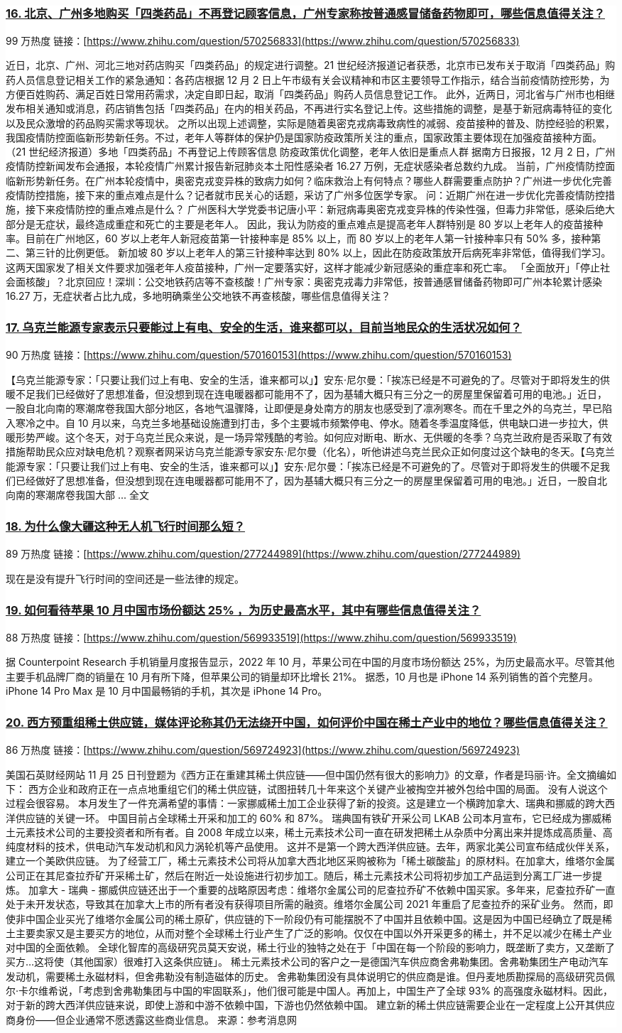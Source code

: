 ### [16. 北京、广州多地购买「四类药品」不再登记顾客信息，广州专家称按普通感冒储备药物即可，哪些信息值得关注？](https://www.zhihu.com/question/570256833)
99 万热度 链接：[https://www.zhihu.com/question/570256833](https://www.zhihu.com/question/570256833)

近日，北京、广州、河北三地对药店购买「四类药品」的规定进行调整。21 世纪经济报道记者获悉，北京市已发布关于取消「四类药品」购药人员信息登记相关工作的紧急通知：各药店根据 12 月 2 日上午市级有关会议精神和市区主要领导工作指示，结合当前疫情防控形势，为方便百姓购药、满足百姓日常用药需求，决定自即日起，取消「四类药品」购药人员信息登记工作。 此外，近两日，河北省与广州市也相继发布相关通知或消息，药店销售包括「四类药品」在内的相关药品，不再进行实名登记上传。这些措施的调整，是基于新冠病毒特征的变化以及民众激增的药品购买需求等现状。 之所以出现上述调整，实际是随着奥密克戎病毒致病性的减弱、疫苗接种的普及、防控经验的积累，我国疫情防控面临新形势新任务。不过，老年人等群体的保护仍是国家防疫政策所关注的重点，国家政策主要体现在加强疫苗接种方面。（21 世纪经济报道）多地「四类药品」不再登记上传顾客信息 防疫政策优化调整，老年人依旧是重点人群 据南方日报报，12 月 2 日，广州疫情防控新闻发布会通报，本轮疫情广州累计报告新冠肺炎本土阳性感染者 16.27 万例，无症状感染者总数约九成。 当前，广州疫情防控面临新形势新任务。在广州本轮疫情中，奥密克戎变异株的致病力如何？临床救治上有何特点？哪些人群需要重点防护？广州进一步优化完善疫情防控措施，接下来的重点难点是什么？记者就市民关心的话题，采访了广州多位医学专家。 问：近期广州在进一步优化完善疫情防控措施，接下来疫情防控的重点难点是什么？ 广州医科大学党委书记唐小平：新冠病毒奥密克戎变异株的传染性强，但毒力非常低，感染后绝大部分是无症状，最终造成重症和死亡的主要是老年人。 因此，我认为防疫的重点难点是提高老年人群特别是 80 岁以上老年人的疫苗接种率。目前在广州地区，60 岁以上老年人新冠疫苗第一针接种率是 85% 以上，而 80 岁以上的老年人第一针接种率只有 50% 多，接种第二、第三针的比例更低。 新加坡 80 岁以上老年人的第三针接种率达到 80% 以上，因此在防疫政策放开后病死率非常低，值得我们学习。这两天国家发了相关文件要求加强老年人疫苗接种，广州一定要落实好，这样才能减少新冠感染的重症率和死亡率。 「全面放开」「停止社会面核酸」？北京回应！深圳：公交地铁药店等不查核酸！广州专家：奥密克戎毒力非常低，按普通感冒储备药物即可广州本轮累计感染 16.27 万，无症状者占比九成，多地明确乘坐公交地铁不再查核酸，哪些信息值得关注？

### [17. 乌克兰能源专家表示只要能过上有电、安全的生活，谁来都可以，目前当地民众的生活状况如何？](https://www.zhihu.com/question/570160153)
90 万热度 链接：[https://www.zhihu.com/question/570160153](https://www.zhihu.com/question/570160153)

【乌克兰能源专家：「只要让我们过上有电、安全的生活，谁来都可以」】安东·尼尔曼：「挨冻已经是不可避免的了。尽管对于即将发生的供暖不足我们已经做好了思想准备，但没想到现在连电暖器都可能用不了，因为基辅大概只有三分之一的房屋里保留着可用的电池。」近日，一股自北向南的寒潮席卷我国大部分地区，各地气温骤降，让即便是身处南方的朋友也感受到了凛冽寒冬。而在千里之外的乌克兰，早已陷入寒冷之中。自 10 月以来，乌克兰多地基础设施遭到打击，多个主要城市频繁停电、停水。随着冬季温度降低，供电缺口进一步拉大，供暖形势严峻。这个冬天，对于乌克兰民众来说，是一场异常残酷的考验。如何应对断电、断水、无供暖的冬季？乌克兰政府是否采取了有效措施帮助民众应对缺电危机？观察者网采访乌克兰能源专家安东·尼尔曼（化名），听他讲述乌克兰民众正如何度过这个缺电的冬天。【乌克兰能源专家：「只要让我们过上有电、安全的生活，谁来都可以」】安东·尼尔曼：「挨冻已经是不可避免的了。尽管对于即将发生的供暖不足我们已经做好了思想准备，但没想到现在连电暖器都可能用不了，因为基辅大概只有三分之一的房屋里保留着可用的电池。」近日，一股自北向南的寒潮席卷我国大部 ... 全文

### [18. 为什么像大疆这种无人机飞行时间那么短？](https://www.zhihu.com/question/277244989)
89 万热度 链接：[https://www.zhihu.com/question/277244989](https://www.zhihu.com/question/277244989)

现在是没有提升飞行时间的空间还是一些法律的规定。

### [19. 如何看待苹果 10 月中国市场份额达 25% ，为历史最高水平，其中有哪些信息值得关注？](https://www.zhihu.com/question/569933519)
88 万热度 链接：[https://www.zhihu.com/question/569933519](https://www.zhihu.com/question/569933519)

据 Counterpoint Research 手机销量月度报告显示，2022 年 10 月，苹果公司在中国的月度市场份额达 25%，为历史最高水平。尽管其他主要手机品牌厂商的销量在 10 月有所下降，但苹果公司的销量却环比增长 21%。 据悉，10 月也是 iPhone 14 系列销售的首个完整月。iPhone 14 Pro Max 是 10 月中国最畅销的手机，其次是 iPhone 14 Pro。

### [20. 西方预重组稀土供应链，媒体评论称其仍无法绕开中国，如何评价中国在稀土产业中的地位？哪些信息值得关注？](https://www.zhihu.com/question/569724923)
86 万热度 链接：[https://www.zhihu.com/question/569724923](https://www.zhihu.com/question/569724923)

美国石英财经网站 11 月 25 日刊登题为《西方正在重建其稀土供应链——但中国仍然有很大的影响力》的文章，作者是玛丽·许。全文摘编如下： 西方企业和政府正在一点点地重组它们的稀土供应链，试图扭转几十年来这个关键产业被掏空并被外包给中国的局面。 没有人说这个过程会很容易。 本月发生了一件充满希望的事情：一家挪威稀土加工企业获得了新的投资。这是建立一个横跨加拿大、瑞典和挪威的跨大西洋供应链的关键一环。 中国目前占全球稀土开采和加工的 60% 和 87%。 瑞典国有铁矿开采公司 LKAB 公司本月宣布，它已经成为挪威稀土元素技术公司的主要投资者和所有者。自 2008 年成立以来，稀土元素技术公司一直在研发把稀土从杂质中分离出来并提炼成高质量、高纯度材料的技术，供电动汽车发动机和风力涡轮机等产品使用。 这并不是第一个跨大西洋供应链。去年，两家北美公司宣布结成伙伴关系，建立一个美欧供应链。 为了经营工厂，稀土元素技术公司将从加拿大西北地区采购被称为「稀土碳酸盐」的原材料。在加拿大，维塔尔金属公司正在其尼查拉乔矿开采稀土矿，然后在附近一处设施进行初步加工。随后，稀土元素技术公司将初步加工产品运到分离工厂进一步提炼。 加拿大 - 瑞典 - 挪威供应链还出于一个重要的战略原因考虑：维塔尔金属公司的尼查拉乔矿不依赖中国买家。多年来，尼查拉乔矿一直处于未开发状态，导致其在加拿大上市的所有者没有获得项目所需的融资。维塔尔金属公司 2021 年重启了尼查拉乔的采矿业务。 然而，即使非中国企业买光了维塔尔金属公司的稀土原矿，供应链的下一阶段仍有可能摆脱不了中国并且依赖中国。这是因为中国已经确立了既是稀土主要卖家又是主要买方的地位，从而对整个全球稀土行业产生了广泛的影响。仅仅在中国以外开采更多的稀土，并不足以减少在稀土产业对中国的全面依赖。 全球化智库的高级研究员莫天安说，稀土行业的独特之处在于「中国在每一个阶段的影响力，既垄断了卖方，又垄断了买方…这将使（其他国家）很难打入这条供应链」。 稀土元素技术公司的客户之一是德国汽车供应商舍弗勒集团。舍弗勒集团生产电动汽车发动机，需要稀土永磁材料，但舍弗勒没有制造磁体的历史。 舍弗勒集团没有具体说明它的供应商是谁。但丹麦地质勘探局的高级研究员佩尔·卡尔维希说，「考虑到舍弗勒集团与中国的牢固联系」，他们很可能是中国人。再加上，中国生产了全球 93% 的高强度永磁材料。因此，对于新的跨大西洋供应链来说，即使上游和中游不依赖中国，下游也仍然依赖中国。 建立新的稀土供应链需要企业在一定程度上公开其供应商身份——但企业通常不愿透露这些商业信息。 来源：参考消息网
